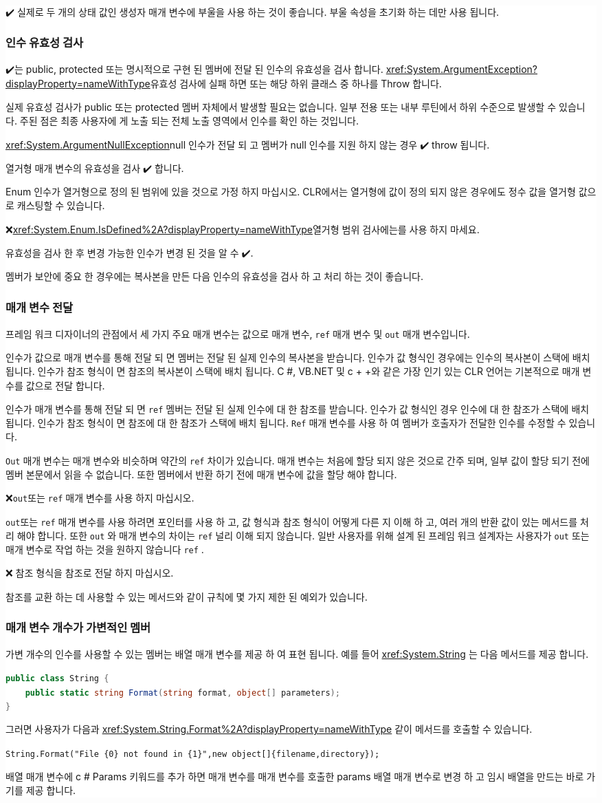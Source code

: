  ✔️ 실제로 두 개의 상태 값인 생성자 매개 변수에 부울을 사용 하는 것이 좋습니다. 부울 속성을 초기화 하는 데만 사용 됩니다.

### <a name="validating-arguments"></a>인수 유효성 검사
 ✔️는 public, protected 또는 명시적으로 구현 된 멤버에 전달 된 인수의 유효성을 검사 합니다. <xref:System.ArgumentException?displayProperty=nameWithType>유효성 검사에 실패 하면 또는 해당 하위 클래스 중 하나를 Throw 합니다.

 실제 유효성 검사가 public 또는 protected 멤버 자체에서 발생할 필요는 없습니다. 일부 전용 또는 내부 루틴에서 하위 수준으로 발생할 수 있습니다. 주된 점은 최종 사용자에 게 노출 되는 전체 노출 영역에서 인수를 확인 하는 것입니다.

 <xref:System.ArgumentNullException>null 인수가 전달 되 고 멤버가 null 인수를 지원 하지 않는 경우 ✔️ throw 됩니다.

 열거형 매개 변수의 유효성을 검사 ✔️ 합니다.

 Enum 인수가 열거형으로 정의 된 범위에 있을 것으로 가정 하지 마십시오. CLR에서는 열거형에 값이 정의 되지 않은 경우에도 정수 값을 열거형 값으로 캐스팅할 수 있습니다.

 ❌<xref:System.Enum.IsDefined%2A?displayProperty=nameWithType>열거형 범위 검사에는를 사용 하지 마세요.

 유효성을 검사 한 후 변경 가능한 인수가 변경 된 것을 알 수 ✔️.

 멤버가 보안에 중요 한 경우에는 복사본을 만든 다음 인수의 유효성을 검사 하 고 처리 하는 것이 좋습니다.

### <a name="parameter-passing"></a>매개 변수 전달
 프레임 워크 디자이너의 관점에서 세 가지 주요 매개 변수는 값으로 매개 변수, `ref` 매개 변수 및 `out` 매개 변수입니다.

 인수가 값으로 매개 변수를 통해 전달 되 면 멤버는 전달 된 실제 인수의 복사본을 받습니다. 인수가 값 형식인 경우에는 인수의 복사본이 스택에 배치 됩니다. 인수가 참조 형식이 면 참조의 복사본이 스택에 배치 됩니다. C #, VB.NET 및 c + +와 같은 가장 인기 있는 CLR 언어는 기본적으로 매개 변수를 값으로 전달 합니다.

 인수가 매개 변수를 통해 전달 되 면 `ref` 멤버는 전달 된 실제 인수에 대 한 참조를 받습니다. 인수가 값 형식인 경우 인수에 대 한 참조가 스택에 배치 됩니다. 인수가 참조 형식이 면 참조에 대 한 참조가 스택에 배치 됩니다. `Ref` 매개 변수를 사용 하 여 멤버가 호출자가 전달한 인수를 수정할 수 있습니다.

 `Out` 매개 변수는 매개 변수와 비슷하며 약간의 `ref` 차이가 있습니다. 매개 변수는 처음에 할당 되지 않은 것으로 간주 되며, 일부 값이 할당 되기 전에 멤버 본문에서 읽을 수 없습니다. 또한 멤버에서 반환 하기 전에 매개 변수에 값을 할당 해야 합니다.

 ❌`out`또는 `ref` 매개 변수를 사용 하지 마십시오.

 `out`또는 `ref` 매개 변수를 사용 하려면 포인터를 사용 하 고, 값 형식과 참조 형식이 어떻게 다른 지 이해 하 고, 여러 개의 반환 값이 있는 메서드를 처리 해야 합니다. 또한 `out` 와 매개 변수의 차이는 `ref` 널리 이해 되지 않습니다. 일반 사용자를 위해 설계 된 프레임 워크 설계자는 사용자가 `out` 또는 매개 변수로 작업 하는 것을 원하지 않습니다 `ref` .

 ❌ 참조 형식을 참조로 전달 하지 마십시오.

 참조를 교환 하는 데 사용할 수 있는 메서드와 같이 규칙에 몇 가지 제한 된 예외가 있습니다.

### <a name="members-with-variable-number-of-parameters"></a>매개 변수 개수가 가변적인 멤버
 가변 개수의 인수를 사용할 수 있는 멤버는 배열 매개 변수를 제공 하 여 표현 됩니다. 예를 들어 <xref:System.String> 는 다음 메서드를 제공 합니다.

```csharp
public class String {
    public static string Format(string format, object[] parameters);
}
```

 그러면 사용자가 다음과 <xref:System.String.Format%2A?displayProperty=nameWithType> 같이 메서드를 호출할 수 있습니다.

 `String.Format("File {0} not found in {1}",new object[]{filename,directory});`

 배열 매개 변수에 c # Params 키워드를 추가 하면 매개 변수를 매개 변수를 호출한 params 배열 매개 변수로 변경 하 고 임시 배열을 만드는 바로 가기를 제공 합니다.
